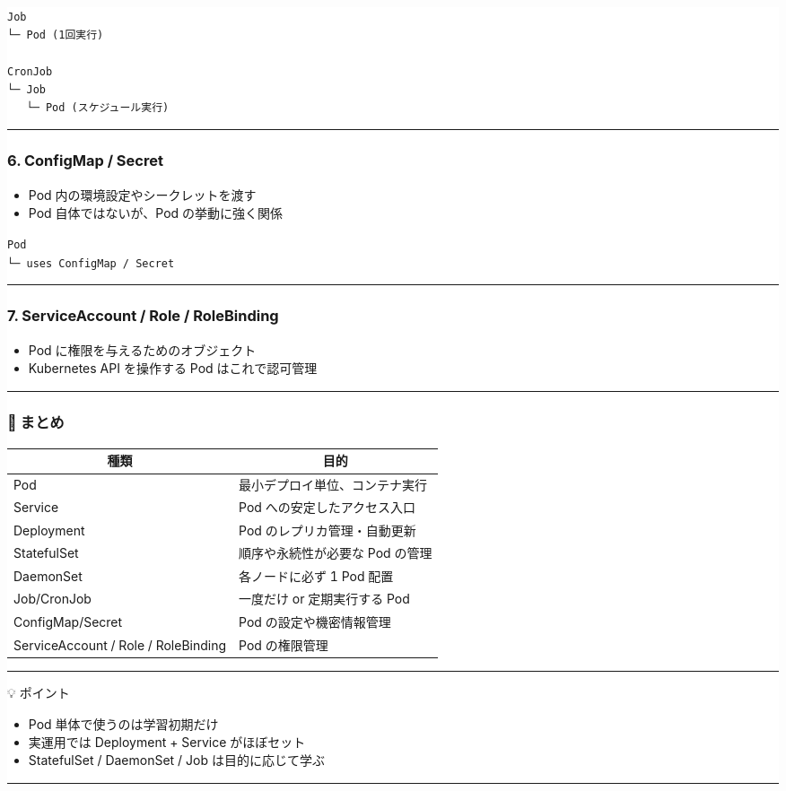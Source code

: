 ```text
Job
└─ Pod (1回実行)

CronJob
└─ Job
   └─ Pod (スケジュール実行)
```

---

### 6. **ConfigMap / Secret**

* Pod 内の環境設定やシークレットを渡す
* Pod 自体ではないが、Pod の挙動に強く関係

```text
Pod
└─ uses ConfigMap / Secret
```

---

### 7. **ServiceAccount / Role / RoleBinding**

* Pod に権限を与えるためのオブジェクト
* Kubernetes API を操作する Pod はこれで認可管理

---

### 🔹 まとめ

| 種類                                  | 目的                 |
| ----------------------------------- | ------------------ |
| Pod                                 | 最小デプロイ単位、コンテナ実行    |
| Service                             | Pod への安定したアクセス入口   |
| Deployment                          | Pod のレプリカ管理・自動更新   |
| StatefulSet                         | 順序や永続性が必要な Pod の管理 |
| DaemonSet                           | 各ノードに必ず 1 Pod 配置   |
| Job/CronJob                         | 一度だけ or 定期実行する Pod |
| ConfigMap/Secret                    | Pod の設定や機密情報管理     |
| ServiceAccount / Role / RoleBinding | Pod の権限管理          |

---

💡 ポイント

* Pod 単体で使うのは学習初期だけ
* 実運用では Deployment + Service がほぼセット
* StatefulSet / DaemonSet / Job は目的に応じて学ぶ

---